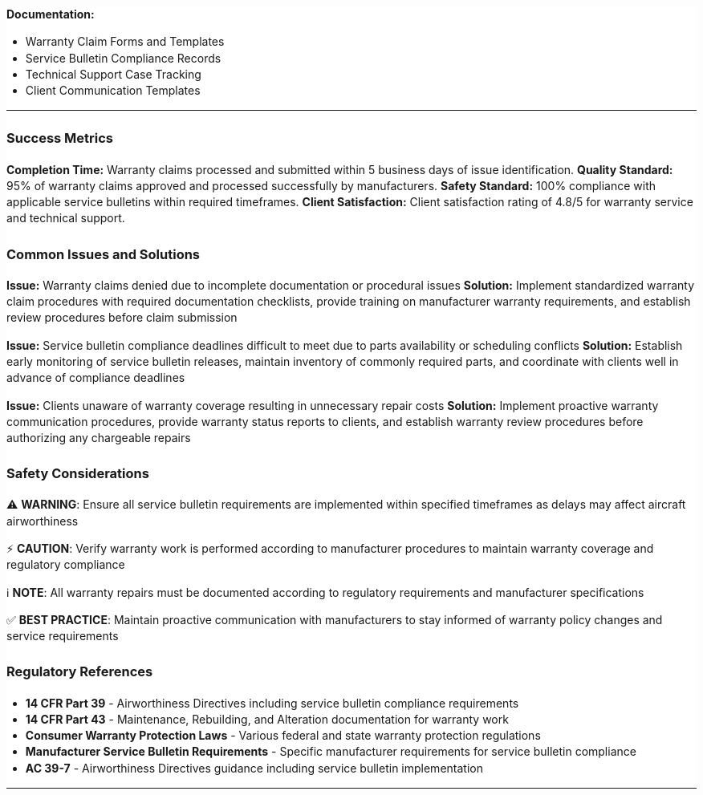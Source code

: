 **Documentation:**

- Warranty Claim Forms and Templates
- Service Bulletin Compliance Records
- Technical Support Case Tracking
- Client Communication Templates

_____________________________________________________________________________________________

### Success Metrics

**Completion Time:** Warranty claims processed and submitted within 5 business days of issue identification.
**Quality Standard:** 95% of warranty claims approved and processed successfully by manufacturers.
**Safety Standard:** 100% compliance with applicable service bulletins within required timeframes.
**Client Satisfaction:** Client satisfaction rating of 4.8/5 for warranty service and technical support.

### Common Issues and Solutions

**Issue:** Warranty claims denied due to incomplete documentation or procedural issues
**Solution:** Implement standardized warranty claim procedures with required documentation checklists, provide training on manufacturer warranty requirements, and establish review procedures before claim submission

**Issue:** Service bulletin compliance deadlines difficult to meet due to parts availability or scheduling conflicts
**Solution:** Establish early monitoring of service bulletin releases, maintain inventory of commonly required parts, and coordinate with clients well in advance of compliance deadlines

**Issue:** Clients unaware of warranty coverage resulting in unnecessary repair costs
**Solution:** Implement proactive warranty communication procedures, provide warranty status reports to clients, and establish warranty review procedures before authorizing any chargeable repairs

### Safety Considerations

⚠️ **WARNING**: Ensure all service bulletin requirements are implemented within specified timeframes as delays may affect aircraft airworthiness

⚡ **CAUTION**: Verify warranty work is performed according to manufacturer procedures to maintain warranty coverage and regulatory compliance

ℹ️ **NOTE**: All warranty repairs must be documented according to regulatory requirements and manufacturer specifications

✅ **BEST PRACTICE**: Maintain proactive communication with manufacturers to stay informed of warranty policy changes and service requirements

### Regulatory References

- **14 CFR Part 39** - Airworthiness Directives including service bulletin compliance requirements
- **14 CFR Part 43** - Maintenance, Rebuilding, and Alteration documentation for warranty work
- **Consumer Warranty Protection Laws** - Various federal and state warranty protection regulations
- **Manufacturer Service Bulletin Requirements** - Specific manufacturer requirements for service bulletin compliance
- **AC 39-7** - Airworthiness Directives guidance including service bulletin implementation

---